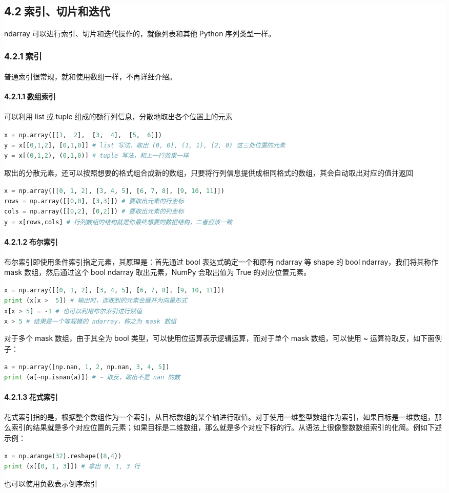 ## 4.2 索引、切片和迭代

ndarray 可以进行索引、切片和迭代操作的，就像列表和其他 Python 序列类型一样。

### 4.2.1 索引

普通索引很常规，就和使用数组一样，不再详细介绍。

#### 4.2.1.1 数组索引

可以利用 list 或 tuple 组成的额行列信息，分散地取出各个位置上的元素

```py
x = np.array([[1,  2],  [3,  4],  [5,  6]])
y = x[[0,1,2], [0,1,0]] # list 写法，取出 (0, 0), (1, 1), (2, 0) 这三处位置的元素
y = x[(0,1,2), (0,1,0)] # tuple 写法，和上一行效果一样
```

取出的分散元素，还可以按照想要的格式组合成新的数组，只要将行列信息提供成相同格式的数组，其会自动取出对应的值并返回

```py
x = np.array([[0, 1, 2], [3, 4, 5], [6, 7, 8], [9, 10, 11]])
rows = np.array([[0,0], [3,3]]) # 要取出元素的行坐标
cols = np.array([[0,2], [0,2]]) # 要取出元素的列坐标
y = x[rows,cols] # 行列数组的结构就是你最终想要的数据结构，二者应该一致
```

#### 4.2.1.2 布尔索引

布尔索引即使用条件索引指定元素，其原理是：首先通过 bool 表达式确定一个和原有 ndarray 等 shape 的 bool ndarray，我们将其称作 mask 数组，然后通过这个 bool ndarray 取出元素，NumPy 会取出值为 True 的对应位置元素。

```py
x = np.array([[0, 1, 2], [3, 4, 5], [6, 7, 8], [9, 10, 11]])
print (x[x >  5]) # 输出时，选取到的元素会展开为向量形式
x[x > 5] = -1 # 也可以利用布尔索引进行赋值
x > 5 # 结果是一个等规模的 ndarray，称之为 mask 数组
```

对于多个 mask 数组，由于其全为 bool 类型，可以使用位运算表示逻辑运算，而对于单个 mask 数组，可以使用 ~ 运算符取反，如下面例子：

```py
a = np.array([np.nan, 1, 2, np.nan, 3, 4, 5])
print (a[~np.isnan(a)]) # ~ 取反，取出不是 nan 的数
```

#### 4.2.1.3 花式索引

花式索引指的是，根据整个数组作为一个索引，从目标数组的某个轴进行取值。对于使用一维整型数组作为索引，如果目标是一维数组，那么索引的结果就是多个对应位置的元素；如果目标是二维数组，那么就是多个对应下标的行。从语法上很像整数数组索引的化简。例如下述示例：

```py
x = np.arange(32).reshape((8,4))
print (x[[0, 1, 3]]) # 拿出 0, 1, 3 行
```

也可以使用负数表示倒序索引
